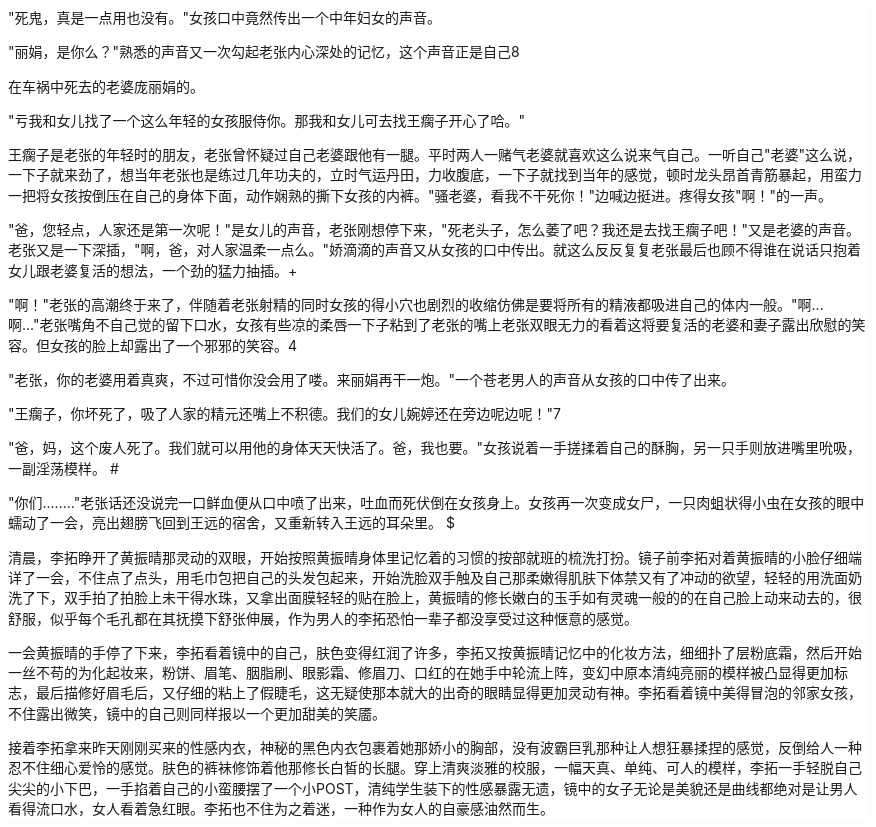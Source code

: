 



"死鬼，真是一点用也没有。"女孩口中竟然传出一个中年妇女的声音。



"丽娟，是你么？"熟悉的声音又一次勾起老张内心深处的记忆，这个声音正是自己8



在车祸中死去的老婆庞丽娟的。



"亏我和女儿找了一个这么年轻的女孩服侍你。那我和女儿可去找王瘸子开心了哈。"



王瘸子是老张的年轻时的朋友，老张曾怀疑过自己老婆跟他有一腿。平时两人一赌气老婆就喜欢这么说来气自己。一听自己"老婆"这么说，一下子就来劲了，想当年老张也是练过几年功夫的，立时气运丹田，力收腹底，一下子就找到当年的感觉，顿时龙头昂首青筋暴起，用蛮力一把将女孩按倒压在自己的身体下面，动作娴熟的撕下女孩的内裤。"骚老婆，看我不干死你！"边喊边挺进。疼得女孩"啊！"的一声。





"爸，您轻点，人家还是第一次呢！"是女儿的声音，老张刚想停下来，"死老头子，怎么萎了吧？我还是去找王瘸子吧！"又是老婆的声音。老张又是一下深插，"啊，爸，对人家温柔一点么。"娇滴滴的声音又从女孩的口中传出。就这么反反复复老张最后也顾不得谁在说话只抱着女儿跟老婆复活的想法，一个劲的猛力抽插。+



"啊！"老张的高潮终于来了，伴随着老张射精的同时女孩的得小穴也剧烈的收缩仿佛是要将所有的精液都吸进自己的体内一般。"啊...啊..."老张嘴角不自己觉的留下口水，女孩有些凉的柔唇一下子粘到了老张的嘴上老张双眼无力的看着这将要复活的老婆和妻子露出欣慰的笑容。但女孩的脸上却露出了一个邪邪的笑容。4



"老张，你的老婆用着真爽，不过可惜你没会用了喽。来丽娟再干一炮。"一个苍老男人的声音从女孩的口中传了出来。





"王瘸子，你坏死了，吸了人家的精元还嘴上不积德。我们的女儿婉婷还在旁边呢边呢！"7





"爸，妈，这个废人死了。我们就可以用他的身体天天快活了。爸，我也要。"女孩说着一手搓揉着自己的酥胸，另一只手则放进嘴里吮吸，一副淫荡模样。 #



"你们........"老张话还没说完一口鲜血便从口中喷了出来，吐血而死伏倒在女孩身上。女孩再一次变成女尸，一只肉蛆状得小虫在女孩的眼中蠕动了一会，亮出翅膀飞回到王远的宿舍，又重新转入王远的耳朵里。 $







清晨，李拓睁开了黄振晴那灵动的双眼，开始按照黄振晴身体里记忆着的习惯的按部就班的梳洗打扮。镜子前李拓对着黄振晴的小脸仔细端详了一会，不住点了点头，用毛巾包把自己的头发包起来，开始洗脸双手触及自己那柔嫩得肌肤下体禁又有了冲动的欲望，轻轻的用洗面奶洗了下，双手拍了拍脸上未干得水珠，又拿出面膜轻轻的贴在脸上，黄振晴的修长嫩白的玉手如有灵魂一般的的在自己脸上动来动去的，很舒服，似乎每个毛孔都在其抚摸下舒张伸展，作为男人的李拓恐怕一辈子都没享受过这种惬意的感觉。

一会黄振晴的手停了下来，李拓看着镜中的自己，肤色变得红润了许多，李拓又按黄振晴记忆中的化妆方法，细细扑了层粉底霜，然后开始一丝不苟的为化起妆来，粉饼、眉笔、胭脂刷、眼影霜、修眉刀、口红的在她手中轮流上阵，变幻中原本清纯亮丽的模样被凸显得更加标志，最后描修好眉毛后，又仔细的粘上了假睫毛，这无疑使那本就大的出奇的眼睛显得更加灵动有神。李拓看着镜中美得冒泡的邻家女孩，不住露出微笑，镜中的自己则同样报以一个更加甜美的笑靥。





接着李拓拿来昨天刚刚买来的性感内衣，神秘的黑色内衣包裹着她那娇小的胸部，没有波霸巨乳那种让人想狂暴揉捏的感觉，反倒给人一种忍不住细心爱怜的感觉。肤色的裤袜修饰着他那修长白皙的长腿。穿上清爽淡雅的校服，一幅天真、单纯、可人的模样，李拓一手轻脱自己尖尖的小下巴，一手掐着自己的小蛮腰摆了一个小POST，清纯学生装下的性感暴露无遗，镜中的女子无论是美貌还是曲线都绝对是让男人看得流口水，女人看着急红眼。李拓也不住为之着迷，一种作为女人的自豪感油然而生。

